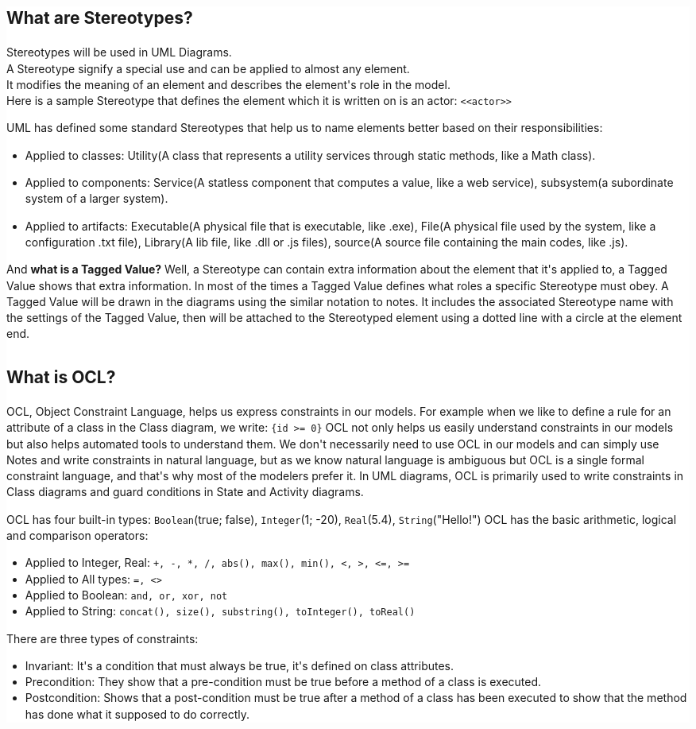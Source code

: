 
## What are Stereotypes?
Stereotypes will be used in UML Diagrams.  
A Stereotype signify a special use and can be applied to almost any element.  
It modifies the meaning of an element and describes the element's role in the model.  
Here is a sample Stereotype that defines the element which it is written on is an actor: `<<actor>>`

UML has defined some standard Stereotypes that help us to name elements better based on their responsibilities:

- Applied to classes: Utility(A class that represents a utility services through static methods, like a Math class).

- Applied to components: Service(A statless component that computes a value, like a web service), subsystem(a subordinate system of a larger system).

- Applied to artifacts: Executable(A physical file that is executable, like .exe), File(A physical file used by the system, like a configuration .txt file), Library(A lib file, like .dll or .js files), source(A source file containing the main codes, like .js).

And **what is a Tagged Value?** Well, a Stereotype can contain extra information about the element that it's applied to, a Tagged Value shows that extra information. In most of the times a Tagged Value defines what roles a specific Stereotype must obey. A Tagged Value will be drawn in the diagrams using the similar notation to notes. It includes the associated Stereotype name with the settings of the Tagged Value, then will be attached to the Stereotyped element using a dotted line with a circle at the element end.


## What is OCL?
OCL, Object Constraint Language, helps us express constraints in our models. For example when we like to define a rule for an attribute of a class in the Class diagram, we write: `{id >= 0}`
OCL not only helps us easily understand constraints in our models but also helps automated tools to understand them.
We don't necessarily need to use OCL in our models and can simply use Notes and write constraints in natural language, but as we know natural language is ambiguous but OCL is a single formal constraint language, and that's why most of the modelers prefer it.
In UML diagrams, OCL is primarily used to write constraints in Class diagrams and guard conditions in State and Activity diagrams.

OCL has four built-in types: `Boolean`(true; false), `Integer`(1; -20), `Real`(5.4), `String`("Hello!")
OCL has the basic arithmetic, logical and comparison operators:
- Applied to Integer, Real: `+, -, *, /, abs(), max(), min(), <, >, <=, >=`
- Applied to All types: `=, <>`
- Applied to Boolean: `and, or, xor, not`
- Applied to String: `concat(), size(), substring(), toInteger(), toReal()`

There are three types of constraints:
- Invariant: It's a condition that must always be true, it's defined on class attributes.
- Precondition: They show that a pre-condition must be true before a method of a class is executed.
- Postcondition: Shows that a post-condition must be true after a method of a class has been executed to show that the method has done what it supposed to do correctly.
